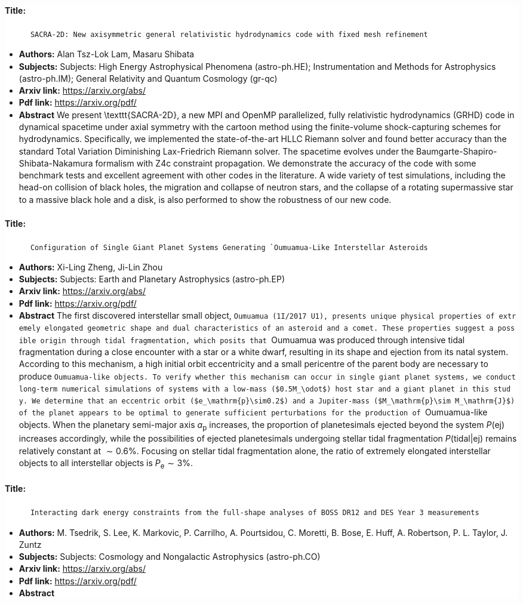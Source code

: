 #### Title:
          SACRA-2D: New axisymmetric general relativistic hydrodynamics code with fixed mesh refinement
 - **Authors:** Alan Tsz-Lok Lam, Masaru Shibata
 - **Subjects:** Subjects:
High Energy Astrophysical Phenomena (astro-ph.HE); Instrumentation and Methods for Astrophysics (astro-ph.IM); General Relativity and Quantum Cosmology (gr-qc)
 - **Arxiv link:** https://arxiv.org/abs/
 - **Pdf link:** https://arxiv.org/pdf/
 - **Abstract**
 We present \texttt{SACRA-2D}, a new MPI and OpenMP parallelized, fully relativistic hydrodynamics (GRHD) code in dynamical spacetime under axial symmetry with the cartoon method using the finite-volume shock-capturing schemes for hydrodynamics. Specifically, we implemented the state-of-the-art HLLC Riemann solver and found better accuracy than the standard Total Variation Diminishing Lax-Friedrich Riemann solver. The spacetime evolves under the Baumgarte-Shapiro-Shibata-Nakamura formalism with Z4c constraint propagation. We demonstrate the accuracy of the code with some benchmark tests and excellent agreement with other codes in the literature. A wide variety of test simulations, including the head-on collision of black holes, the migration and collapse of neutron stars, and the collapse of a rotating supermassive star to a massive black hole and a disk, is also performed to show the robustness of our new code.
#### Title:
          Configuration of Single Giant Planet Systems Generating `Oumuamua-Like Interstellar Asteroids
 - **Authors:** Xi-Ling Zheng, Ji-Lin Zhou
 - **Subjects:** Subjects:
Earth and Planetary Astrophysics (astro-ph.EP)
 - **Arxiv link:** https://arxiv.org/abs/
 - **Pdf link:** https://arxiv.org/pdf/
 - **Abstract**
 The first discovered interstellar small object, `Oumuamua (1I/2017 U1), presents unique physical properties of extremely elongated geometric shape and dual characteristics of an asteroid and a comet. These properties suggest a possible origin through tidal fragmentation, which posits that `Oumuamua was produced through intensive tidal fragmentation during a close encounter with a star or a white dwarf, resulting in its shape and ejection from its natal system. According to this mechanism, a high initial orbit eccentricity and a small pericentre of the parent body are necessary to produce `Oumuamua-like objects. To verify whether this mechanism can occur in single giant planet systems, we conduct long-term numerical simulations of systems with a low-mass ($0.5M_\odot$) host star and a giant planet in this study. We determine that an eccentric orbit ($e_\mathrm{p}\sim0.2$) and a Jupiter-mass ($M_\mathrm{p}\sim M_\mathrm{J}$) of the planet appears to be optimal to generate sufficient perturbations for the production of `Oumuamua-like objects. When the planetary semi-major axis $a_\mathrm{p}$ increases, the proportion of planetesimals ejected beyond the system $P(\mathrm{ej})$ increases accordingly, while the possibilities of ejected planetesimals undergoing stellar tidal fragmentation $P(\mathrm{tidal}|\mathrm{ej})$ remains relatively constant at $\sim0.6\%$. Focusing on stellar tidal fragmentation alone, the ratio of extremely elongated interstellar objects to all interstellar objects is $P_\mathrm{e}\sim3\%$.
#### Title:
          Interacting dark energy constraints from the full-shape analyses of BOSS DR12 and DES Year 3 measurements
 - **Authors:** M. Tsedrik, S. Lee, K. Markovic, P. Carrilho, A. Pourtsidou, C. Moretti, B. Bose, E. Huff, A. Robertson, P. L. Taylor, J. Zuntz
 - **Subjects:** Subjects:
Cosmology and Nongalactic Astrophysics (astro-ph.CO)
 - **Arxiv link:** https://arxiv.org/abs/
 - **Pdf link:** https://arxiv.org/pdf/
 - **Abstract**